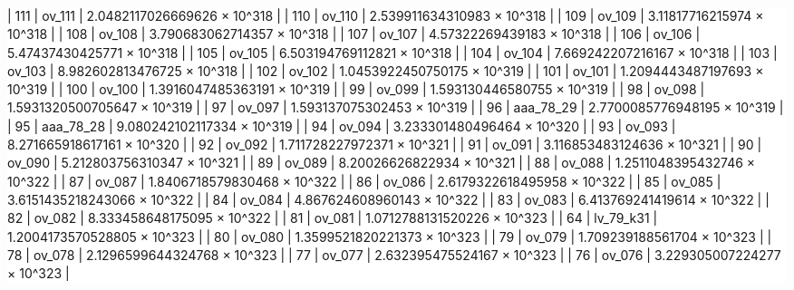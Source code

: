 | 111 | ov_111 | 2.0482117026669626 × 10^318 |
| 110 | ov_110 | 2.539911634310983 × 10^318 |
| 109 | ov_109 | 3.11817716215974 × 10^318 |
| 108 | ov_108 | 3.790683062714357 × 10^318 |
| 107 | ov_107 | 4.57322269439183 × 10^318 |
| 106 | ov_106 | 5.47437430425771 × 10^318 |
| 105 | ov_105 | 6.503194769112821 × 10^318 |
| 104 | ov_104 | 7.669242207216167 × 10^318 |
| 103 | ov_103 | 8.982602813476725 × 10^318 |
| 102 | ov_102 | 1.0453922450750175 × 10^319 |
| 101 | ov_101 | 1.2094443487197693 × 10^319 |
| 100 | ov_100 | 1.3916047485363191 × 10^319 |
| 99 | ov_099 | 1.593130446580755 × 10^319 |
| 98 | ov_098 | 1.5931320500705647 × 10^319 |
| 97 | ov_097 | 1.593137075302453 × 10^319 |
| 96 | aaa_78_29 | 2.7700085776948195 × 10^319 |
| 95 | aaa_78_28 | 9.080242102117334 × 10^319 |
| 94 | ov_094 | 3.233301480496464 × 10^320 |
| 93 | ov_093 | 8.271665918617161 × 10^320 |
| 92 | ov_092 | 1.711728227972371 × 10^321 |
| 91 | ov_091 | 3.116853483124636 × 10^321 |
| 90 | ov_090 | 5.212803756310347 × 10^321 |
| 89 | ov_089 | 8.20026626822934 × 10^321 |
| 88 | ov_088 | 1.2511048395432746 × 10^322 |
| 87 | ov_087 | 1.8406718579830468 × 10^322 |
| 86 | ov_086 | 2.6179322618495958 × 10^322 |
| 85 | ov_085 | 3.6151435218243066 × 10^322 |
| 84 | ov_084 | 4.867624608960143 × 10^322 |
| 83 | ov_083 | 6.413769241419614 × 10^322 |
| 82 | ov_082 | 8.333458648175095 × 10^322 |
| 81 | ov_081 | 1.0712788131520226 × 10^323 |
| 64 | lv_79_k31 | 1.2004173570528805 × 10^323 |
| 80 | ov_080 | 1.3599521820221373 × 10^323 |
| 79 | ov_079 | 1.709239188561704 × 10^323 |
| 78 | ov_078 | 2.1296599644324768 × 10^323 |
| 77 | ov_077 | 2.632395475524167 × 10^323 |
| 76 | ov_076 | 3.229305007224277 × 10^323 |